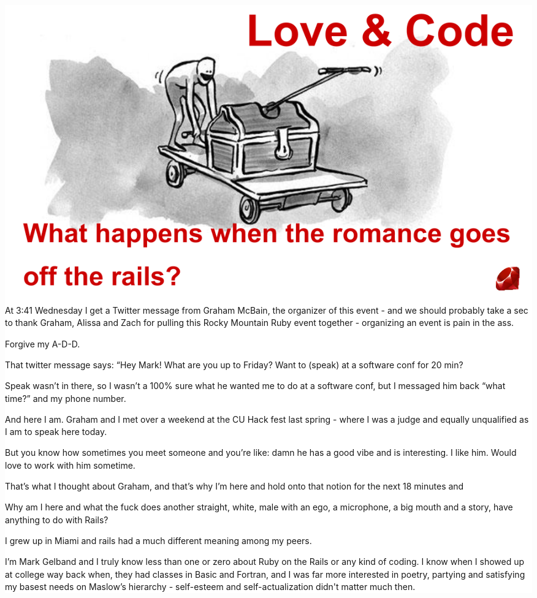 ![Love & Code-  What happens after the romantic phase ends_01.png](assets/b.png) 
At 3:41 Wednesday I get a Twitter message from Graham McBain, the organizer of this event - and we should probably take a sec to thank Graham, Alissa and Zach for pulling this Rocky Mountain Ruby event together - organizing an event is pain in the ass.

Forgive my A-D-D.

That twitter message says: “Hey Mark! What are you up to Friday? Want to (speak) at a software conf for 20 min?

Speak wasn’t in there, so I wasn’t a 100% sure what he wanted me to do at a software conf, but I messaged him back “what time?” and my phone number.

And here I am. Graham and I met over a weekend at the CU Hack fest last spring - where I was a judge and equally unqualified as I am to speak here today.

But you know how sometimes you meet someone and you’re like: damn he has a good vibe and is interesting. I like him. Would love to work with him sometime.

That’s what I thought about Graham, and that’s why I’m here and hold onto that notion for the next 18 minutes and

Why am I here and what the fuck does another straight, white, male with an ego, a microphone, a big mouth and a story, have anything to do with Rails?

I grew up in Miami and rails had a much different meaning among my peers.

I’m Mark Gelband and I truly know less than one or zero about Ruby on the Rails or any kind of coding. I know when I showed up at college way back when, they had classes in Basic and Fortran, and I was far more interested in poetry, partying and satisfying my basest needs on Maslow’s hierarchy - self-esteem and self-actualization didn't matter much then.
